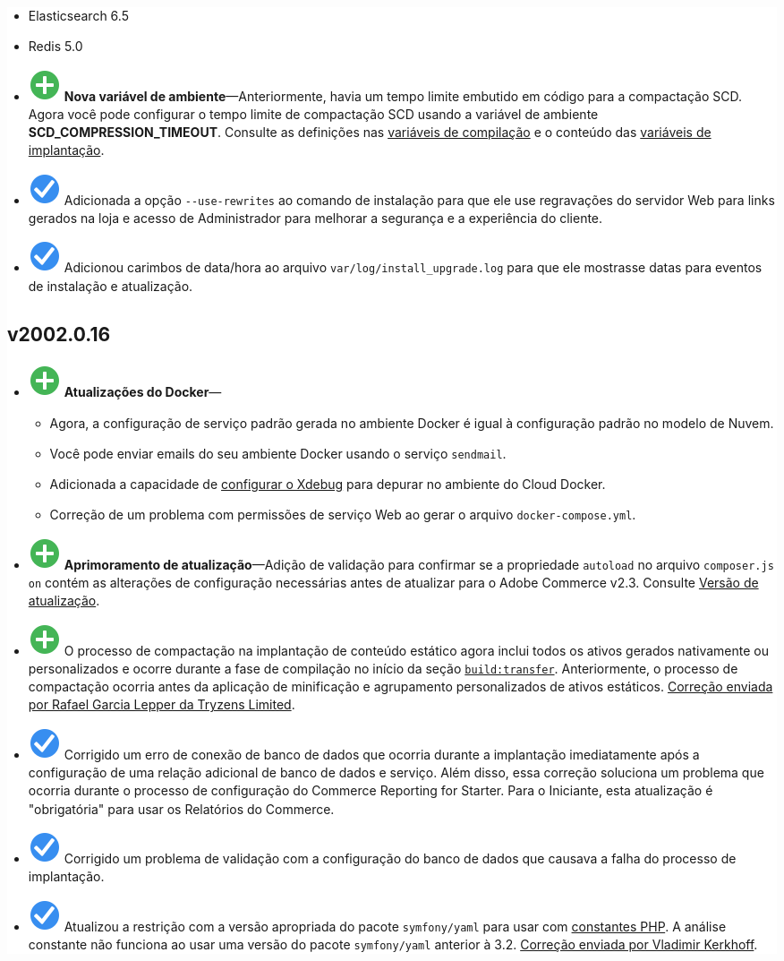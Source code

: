    - Elasticsearch 6.5

   - Redis 5.0

- ![novo ícone](../../assets/new.svg) **Nova variável de ambiente**—Anteriormente, havia um tempo limite embutido em código para a compactação SCD. Agora você pode configurar o tempo limite de compactação SCD usando a variável de ambiente **SCD_COMPRESSION_TIMEOUT**. Consulte as definições nas [variáveis de compilação](../environment/variables-build.md#scd_compression_timeout) e o conteúdo das [variáveis de implantação](../environment/variables-deploy.md#scd_compression_timeout).

- ![ícone de correção](../../assets/fix.svg) Adicionada a opção `--use-rewrites` ao comando de instalação para que ele use regravações do servidor Web para links gerados na loja e acesso de Administrador para melhorar a segurança e a experiência do cliente.

- ![ícone de correção](../../assets/fix.svg) Adicionou carimbos de data/hora ao arquivo `var/log/install_upgrade.log` para que ele mostrasse datas para eventos de instalação e atualização.

## v2002.0.16

- ![novo ícone](../../assets/new.svg) **Atualizações do Docker**—

   - Agora, a configuração de serviço padrão gerada no ambiente Docker é igual à configuração padrão no modelo de Nuvem.

   - Você pode enviar emails do seu ambiente Docker usando o serviço `sendmail`.

   - Adicionada a capacidade de [configurar o Xdebug](https://developer.adobe.com/commerce/cloud-tools/docker/test/configure-xdebug/) para depurar no ambiente do Cloud Docker.

   - Correção de um problema com permissões de serviço Web ao gerar o arquivo `docker-compose.yml`.

- ![novo ícone](../../assets/new.svg) **Aprimoramento de atualização**—Adição de validação para confirmar se a propriedade `autoload` no arquivo `composer.json` contém as alterações de configuração necessárias antes de atualizar para o Adobe Commerce v2.3. Consulte [Versão de atualização](https://experienceleague.adobe.com/pt-br/docs/commerce-on-cloud/user-guide/develop/upgrade/commerce-version).

- ![novo ícone](../../assets/new.svg) O processo de compactação na implantação de conteúdo estático agora inclui todos os ativos gerados nativamente ou personalizados e ocorre durante a fase de compilação no início da seção [`build:transfer`](https://experienceleague.adobe.com/pt-br/docs/commerce-on-cloud/user-guide/configure/app/properties/hooks-property). Anteriormente, o processo de compactação ocorria antes da aplicação de minificação e agrupamento personalizados de ativos estáticos. [Correção enviada por Rafael Garcia Lepper da Tryzens Limited](https://github.com/magento/ece-tools/pull/413).

- ![ícone de correção](../../assets/fix.svg) Corrigido um erro de conexão de banco de dados que ocorria durante a implantação imediatamente após a configuração de uma relação adicional de banco de dados e serviço. Além disso, essa correção soluciona um problema que ocorria durante o processo de configuração do Commerce Reporting for Starter. Para o Iniciante, esta atualização é &quot;obrigatória&quot; para usar os Relatórios do Commerce.

- ![ícone de correção](../../assets/fix.svg) Corrigido um problema de validação com a configuração do banco de dados que causava a falha do processo de implantação.

- ![ícone de correção](../../assets/fix.svg) Atualizou a restrição com a versão apropriada do pacote `symfony/yaml` para usar com [constantes PHP](https://experienceleague.adobe.com/pt-br/docs/commerce-on-cloud/user-guide/configure/env/configure-env-yaml#php-constants). A análise constante não funciona ao usar uma versão do pacote `symfony/yaml` anterior à 3.2. [Correção enviada por Vladimir Kerkhoff](https://github.com/magento/ece-tools/pull/404).
